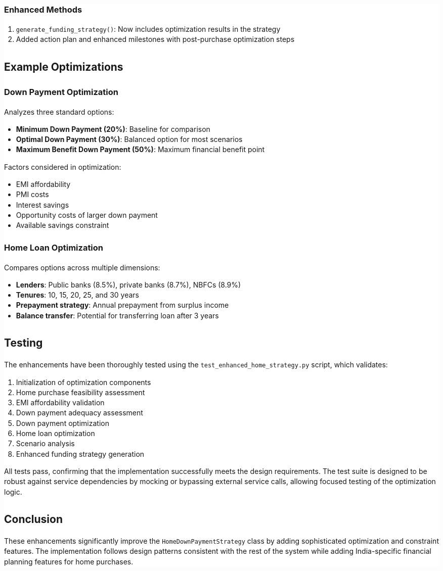 ### Enhanced Methods

1. `generate_funding_strategy()`: Now includes optimization results in the strategy
2. Added action plan and enhanced milestones with post-purchase optimization steps

## Example Optimizations

### Down Payment Optimization

Analyzes three standard options:
- **Minimum Down Payment (20%)**: Baseline for comparison
- **Optimal Down Payment (30%)**: Balanced option for most scenarios
- **Maximum Benefit Down Payment (50%)**: Maximum financial benefit point

Factors considered in optimization:
- EMI affordability
- PMI costs
- Interest savings
- Opportunity costs of larger down payment
- Available savings constraint

### Home Loan Optimization

Compares options across multiple dimensions:
- **Lenders**: Public banks (8.5%), private banks (8.7%), NBFCs (8.9%)
- **Tenures**: 10, 15, 20, 25, and 30 years
- **Prepayment strategy**: Annual prepayment from surplus income
- **Balance transfer**: Potential for transferring loan after 3 years

## Testing

The enhancements have been thoroughly tested using the `test_enhanced_home_strategy.py` script, which validates:

1. Initialization of optimization components
2. Home purchase feasibility assessment
3. EMI affordability validation
4. Down payment adequacy assessment
5. Down payment optimization
6. Home loan optimization
7. Scenario analysis
8. Enhanced funding strategy generation

All tests pass, confirming that the implementation successfully meets the design requirements. The test suite is designed to be robust against service dependencies by mocking or bypassing external service calls, allowing focused testing of the optimization logic.

## Conclusion

These enhancements significantly improve the `HomeDownPaymentStrategy` class by adding sophisticated optimization and constraint features. The implementation follows design patterns consistent with the rest of the system while adding India-specific financial planning features for home purchases.
